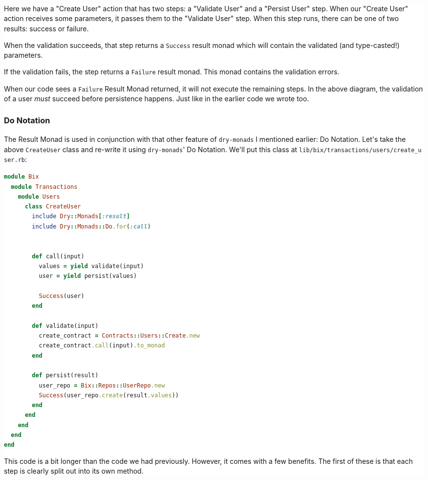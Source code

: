 Here we have a "Create User" action that has two steps: a "Validate User" and a "Persist User" step. When our "Create User" action receives some parameters, it passes them to the "Validate User" step. When this step runs, there can be one of two results: success or failure.

When the validation succeeds, that step returns a `Success` result monad which will contain the validated (and type-casted!) parameters.

If the validation fails, the step returns a `Failure` result monad. This monad contains the validation errors.

When our code sees a `Failure` Result Monad returned, it will not execute the remaining steps. In the above diagram, the validation of a user _must_ succeed before persistence happens. Just like in the earlier code we wrote too.

### Do Notation

The Result Monad is used in conjunction with that other feature of `dry-monads` I mentioned earlier: Do Notation. Let's take the above `CreateUser` class and re-write it using `dry-monads`' Do Notation. We'll put this class at `lib/bix/transactions/users/create_user.rb`:

```ruby
module Bix
  module Transactions
    module Users
      class CreateUser
        include Dry::Monads[:result]
        include Dry::Monads::Do.for(:call)


        def call(input)
          values = yield validate(input)
          user = yield persist(values)

          Success(user)
        end

        def validate(input)
          create_contract = Contracts::Users::Create.new
          create_contract.call(input).to_monad
        end

        def persist(result)
          user_repo = Bix::Repos::UserRepo.new
          Success(user_repo.create(result.values))
        end
      end
    end
  end
end
```

This code is a bit longer than the code we had previously. However, it comes with a few benefits. The first of these is that each step is clearly split out into its own method.
